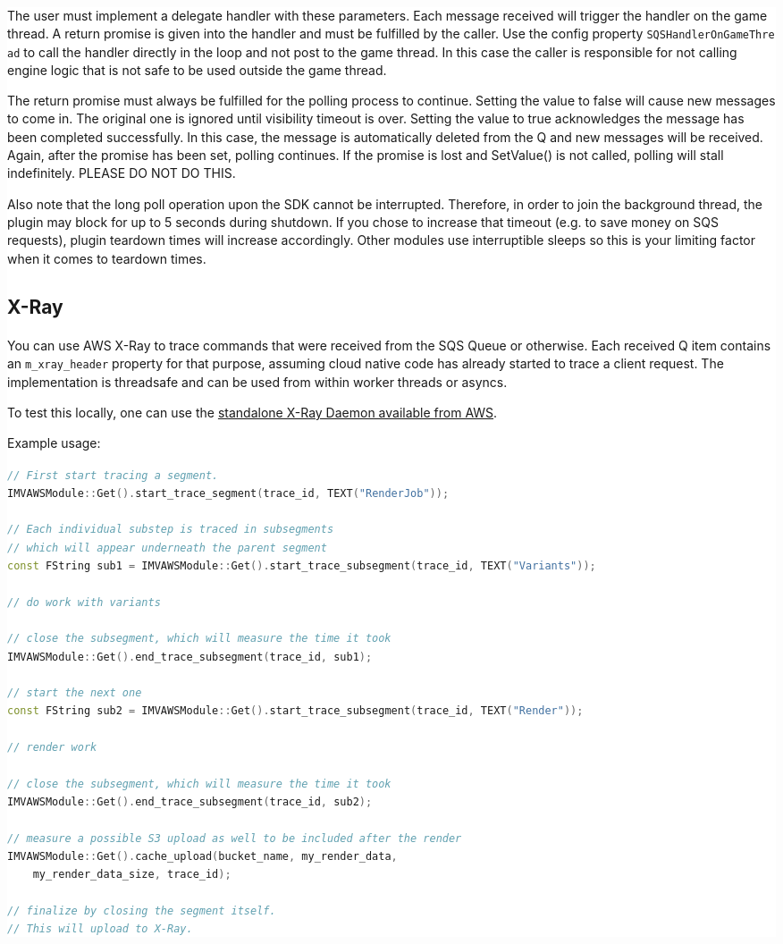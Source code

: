 ```C++
```

The user must implement a delegate handler with these parameters.
Each message received will trigger the handler on the game thread.
A return promise is given into the handler and must be fulfilled by the caller.
Use the config property `SQSHandlerOnGameThread` to call the handler directly
in the loop and not post to the game thread. In this case the caller is responsible
for not calling engine logic that is not safe to be used outside the game thread.

The return promise must always be fulfilled for the polling process to continue.
Setting the value to false will cause new messages to come in.
The original one is ignored until visibility timeout is over.
Setting the value to true acknowledges the message has been completed successfully.
In this case, the message is automatically deleted from the Q and new messages will be received.
Again, after the promise has been set, polling continues. 
If the promise is lost and SetValue() is not called, polling will stall indefinitely.
PLEASE DO NOT DO THIS.

Also note that the long poll operation upon the SDK cannot be interrupted.
Therefore, in order to join the background thread, the plugin may
block for up to 5 seconds during shutdown.
If you chose to increase that timeout (e.g. to save money on SQS requests),
plugin teardown times will increase accordingly. Other modules use interruptible 
sleeps so this is your limiting factor when it comes to teardown times.

## X-Ray
You can use AWS X-Ray to trace commands that were received from the
SQS Queue or otherwise. Each received Q item contains an `m_xray_header`
property for that purpose, assuming cloud native code has already 
started to trace a client request.
The implementation is threadsafe and can be used from within
worker threads or asyncs.

To test this locally, one can use the [standalone X-Ray Daemon available
from AWS](https://docs.aws.amazon.com/xray/latest/devguide/xray-daemon.html).

Example usage:

```C++
// First start tracing a segment.
IMVAWSModule::Get().start_trace_segment(trace_id, TEXT("RenderJob"));

// Each individual substep is traced in subsegments
// which will appear underneath the parent segment
const FString sub1 = IMVAWSModule::Get().start_trace_subsegment(trace_id, TEXT("Variants"));

// do work with variants

// close the subsegment, which will measure the time it took
IMVAWSModule::Get().end_trace_subsegment(trace_id, sub1);

// start the next one
const FString sub2 = IMVAWSModule::Get().start_trace_subsegment(trace_id, TEXT("Render"));

// render work

// close the subsegment, which will measure the time it took
IMVAWSModule::Get().end_trace_subsegment(trace_id, sub2);

// measure a possible S3 upload as well to be included after the render
IMVAWSModule::Get().cache_upload(bucket_name, my_render_data,
	my_render_data_size, trace_id);

// finalize by closing the segment itself.
// This will upload to X-Ray.
```